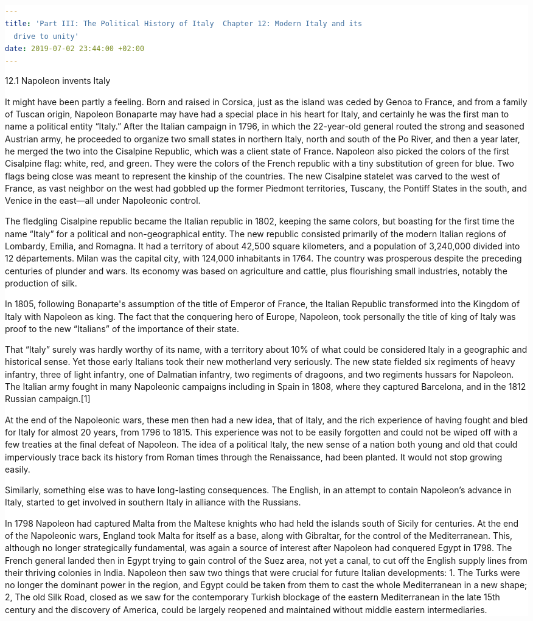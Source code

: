 ```yaml
---
title: 'Part III: The Political History of Italy  Chapter 12: Modern Italy and its
  drive to unity'
date: 2019-07-02 23:44:00 +02:00
---
```


12\.1 Napoleon invents Italy

It might have been partly a feeling. Born and raised in Corsica, just as the island was ceded by Genoa to France, and from a family of Tuscan origin, Napoleon Bonaparte may have had a special place in his heart for Italy, and certainly he was the first man to name a political entity “Italy.” After the Italian campaign in 1796, in which the 22-year-old general routed the strong and seasoned Austrian army, he proceeded to organize two small states in northern Italy, north and south of the Po River, and then a year later, he merged the two into the Cisalpine Republic, which was a client state of France. Napoleon also picked the colors of the first Cisalpine flag: white, red, and green. They were the colors of the French republic with a tiny substitution of green for blue. Two flags being close was meant to represent the kinship of the countries. The new Cisalpine statelet was carved to the west of France, as vast neighbor on the west had gobbled up the former Piedmont territories, Tuscany, the Pontiff States in the south, and Venice in the east—all under Napoleonic control.

The fledgling Cisalpine republic became the Italian republic in 1802, keeping the same colors, but boasting for the first time the name “Italy” for a political and non-geographical entity. The new republic consisted primarily of the modern Italian regions of Lombardy, Emilia, and Romagna. It had a territory of about 42,500 square kilometers, and a population of 3,240,000 divided into 12 départements. Milan was the capital city, with 124,000 inhabitants in 1764. The country was prosperous despite the preceding centuries of plunder and wars. Its economy was based on agriculture and cattle, plus flourishing small industries, notably the production of silk.

In 1805, following Bonaparte's assumption of the title of Emperor of France, the Italian Republic transformed into the Kingdom of Italy with Napoleon as king. The fact that the conquering hero of Europe, Napoleon, took personally the title of king of Italy was proof to the new “Italians” of the importance of their state.

That “Italy” surely was hardly worthy of its name, with a territory about 10% of what could be considered Italy in a geographic and historical sense. Yet those early Italians took their new motherland very seriously. The new state fielded six regiments of heavy infantry, three of light infantry, one of Dalmatian infantry, two regiments of dragoons, and two regiments hussars for Napoleon. The Italian army fought in many Napoleonic campaigns including in Spain in 1808, where they captured Barcelona, and in the 1812 Russian campaign.\[1\]

At the end of the Napoleonic wars, these men then had a new idea, that of Italy, and the rich experience of having fought and bled for Italy for almost 20 years, from 1796 to 1815. This experience was not to be easily forgotten and could not be wiped off with a few treaties at the final defeat of Napoleon. The idea of a political Italy, the new sense of a nation both young and old that could imperviously trace back its history from Roman times through the Renaissance, had been planted. It would not stop growing easily.

Similarly, something else was to have long-lasting consequences. The English, in an attempt to contain Napoleon’s advance in Italy, started to get involved in southern Italy in alliance with the Russians.

In 1798 Napoleon had captured Malta from the Maltese knights who had held the islands south of Sicily for centuries. At the end of the Napoleonic wars, England took Malta for itself as a base, along with Gibraltar, for the control of the Mediterranean. This, although no longer strategically fundamental, was again a source of interest after Napoleon had conquered Egypt in 1798. The French general landed then in Egypt trying to gain control of the Suez area, not yet a canal, to cut off the English supply lines from their thriving colonies in India. Napoleon then saw two things that were crucial for future Italian developments: 1. The Turks were no longer the dominant power in the region, and Egypt could be taken from them to cast the whole Mediterranean in a new shape; 2, The old Silk Road, closed as we saw for the contemporary Turkish blockage of the eastern Mediterranean in the late 15th century and the discovery of America, could be largely reopened and maintained without middle eastern intermediaries.
